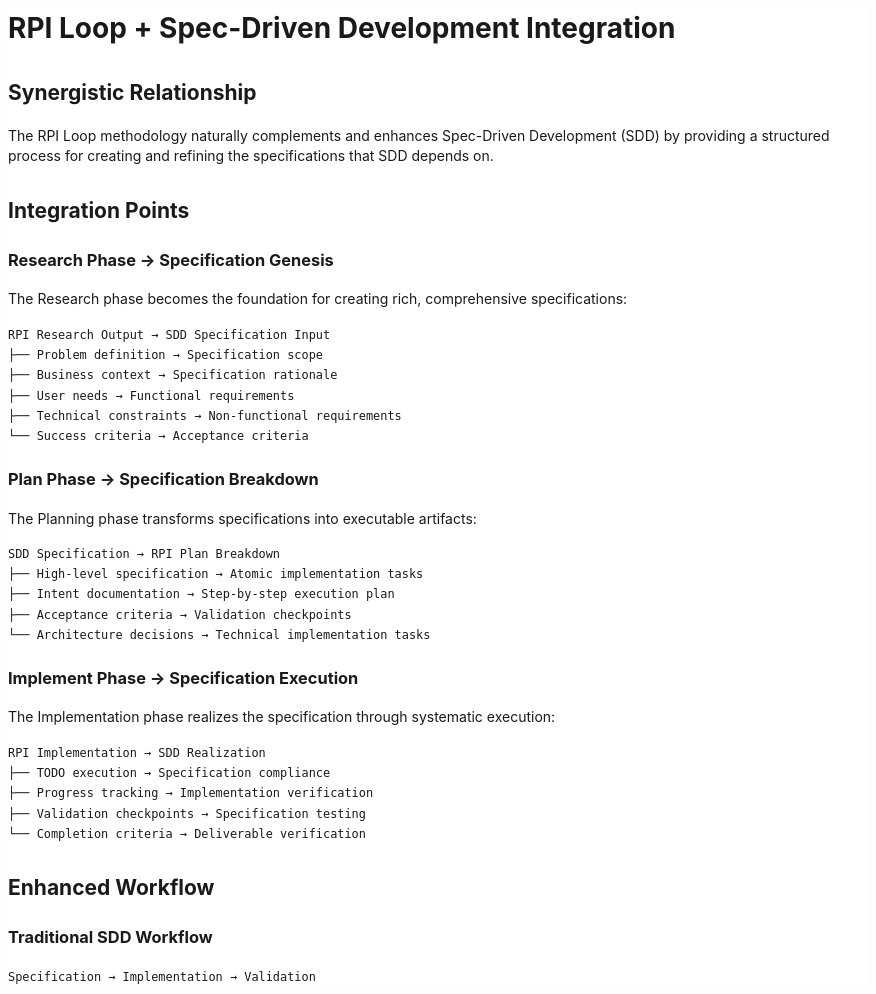# RPI Loop + Spec-Driven Development Integration

## Synergistic Relationship

The RPI Loop methodology naturally complements and enhances Spec-Driven Development (SDD) by providing a structured process for creating and refining the specifications that SDD depends on.

## Integration Points

### Research Phase → Specification Genesis
The Research phase becomes the foundation for creating rich, comprehensive specifications:

```
RPI Research Output → SDD Specification Input
├── Problem definition → Specification scope
├── Business context → Specification rationale  
├── User needs → Functional requirements
├── Technical constraints → Non-functional requirements
└── Success criteria → Acceptance criteria
```

### Plan Phase → Specification Breakdown
The Planning phase transforms specifications into executable artifacts:

```
SDD Specification → RPI Plan Breakdown
├── High-level specification → Atomic implementation tasks
├── Intent documentation → Step-by-step execution plan
├── Acceptance criteria → Validation checkpoints
└── Architecture decisions → Technical implementation tasks
```

### Implement Phase → Specification Execution
The Implementation phase realizes the specification through systematic execution:

```
RPI Implementation → SDD Realization
├── TODO execution → Specification compliance
├── Progress tracking → Implementation verification
├── Validation checkpoints → Specification testing
└── Completion criteria → Deliverable verification
```

## Enhanced Workflow

### Traditional SDD Workflow
```
Specification → Implementation → Validation
```
